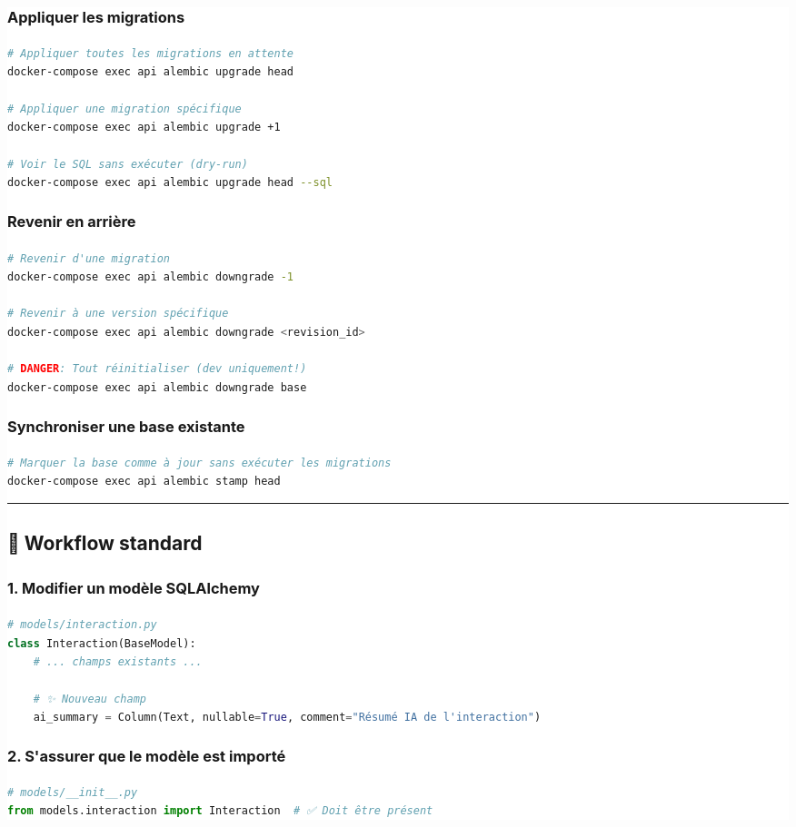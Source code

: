 ### Appliquer les migrations

```bash
# Appliquer toutes les migrations en attente
docker-compose exec api alembic upgrade head

# Appliquer une migration spécifique
docker-compose exec api alembic upgrade +1

# Voir le SQL sans exécuter (dry-run)
docker-compose exec api alembic upgrade head --sql
```

### Revenir en arrière

```bash
# Revenir d'une migration
docker-compose exec api alembic downgrade -1

# Revenir à une version spécifique
docker-compose exec api alembic downgrade <revision_id>

# DANGER: Tout réinitialiser (dev uniquement!)
docker-compose exec api alembic downgrade base
```

### Synchroniser une base existante

```bash
# Marquer la base comme à jour sans exécuter les migrations
docker-compose exec api alembic stamp head
```

---

## 🔄 Workflow standard

### 1. Modifier un modèle SQLAlchemy

```python
# models/interaction.py
class Interaction(BaseModel):
    # ... champs existants ...

    # ✨ Nouveau champ
    ai_summary = Column(Text, nullable=True, comment="Résumé IA de l'interaction")
```

### 2. S'assurer que le modèle est importé

```python
# models/__init__.py
from models.interaction import Interaction  # ✅ Doit être présent
```
